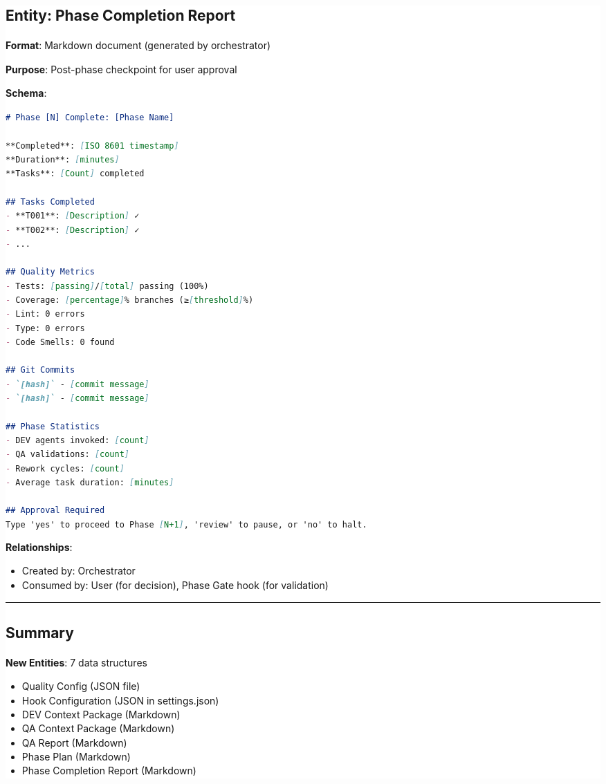 ## Entity: Phase Completion Report

**Format**: Markdown document (generated by orchestrator)

**Purpose**: Post-phase checkpoint for user approval

**Schema**:
```markdown
# Phase [N] Complete: [Phase Name]

**Completed**: [ISO 8601 timestamp]
**Duration**: [minutes]
**Tasks**: [Count] completed

## Tasks Completed
- **T001**: [Description] ✓
- **T002**: [Description] ✓
- ...

## Quality Metrics
- Tests: [passing]/[total] passing (100%)
- Coverage: [percentage]% branches (≥[threshold]%)
- Lint: 0 errors
- Type: 0 errors
- Code Smells: 0 found

## Git Commits
- `[hash]` - [commit message]
- `[hash]` - [commit message]

## Phase Statistics
- DEV agents invoked: [count]
- QA validations: [count]
- Rework cycles: [count]
- Average task duration: [minutes]

## Approval Required
Type 'yes' to proceed to Phase [N+1], 'review' to pause, or 'no' to halt.
```

**Relationships**:
- Created by: Orchestrator
- Consumed by: User (for decision), Phase Gate hook (for validation)

---

## Summary

**New Entities**: 7 data structures
- Quality Config (JSON file)
- Hook Configuration (JSON in settings.json)
- DEV Context Package (Markdown)
- QA Context Package (Markdown)
- QA Report (Markdown)
- Phase Plan (Markdown)
- Phase Completion Report (Markdown)
